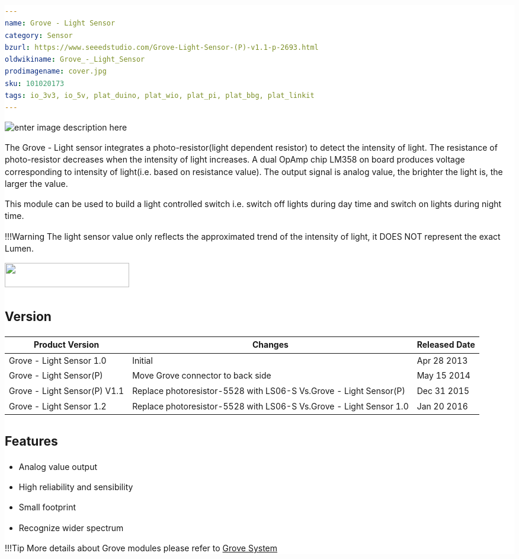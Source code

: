 ```yaml
---
name: Grove - Light Sensor
category: Sensor
bzurl: https://www.seeedstudio.com/Grove-Light-Sensor-(P)-v1.1-p-2693.html
oldwikiname: Grove_-_Light_Sensor
prodimagename: cover.jpg
sku: 101020173
tags: io_3v3, io_5v, plat_duino, plat_wio, plat_pi, plat_bbg, plat_linkit
---
```



![enter image description here](https://raw.githubusercontent.com/SeeedDocument/Grove_Light_Sensor/master/images/cover.jpg)


The Grove - Light sensor integrates a photo-resistor(light dependent resistor) to detect the intensity of light. The resistance of photo-resistor decreases when the intensity of light increases. A dual OpAmp chip LM358 on board produces voltage corresponding to intensity of light(i.e. based on resistance value). The output signal is analog value, the brighter the light is, the larger the value.

This module can be used to build a light controlled switch i.e. switch off lights during day time and switch on lights during night time.


!!!Warning
    The light sensor value only reflects the approximated trend of the intensity of light, it DOES NOT represent the exact Lumen.

<p style=":center"><a href="https://www.seeedstudio.com/Grove-Light-Sensor-v1.2-p-2727.html" target="_blank"><img src="https://raw.githubusercontent.com/SeeedDocument/Seeed-WiKi/master/docs/images/get_one_now_small.png" width="210" height="41"  border=0 /></a></p>

## Version

| Product Version              | Changes                                                            | Released Date |
|------------------------------|--------------------------------------------------------------------|---------------|
| Grove - Light Sensor 1.0     | Initial                                                            | Apr 28 2013   |
| Grove - Light Sensor(P)      | Move Grove connector to back side                                  | May 15 2014   |
| Grove - Light Sensor(P) V1.1 | Replace photoresistor-5528 with LS06-S Vs.Grove - Light Sensor(P)  | Dec 31 2015   |
| Grove - Light Sensor 1.2     | Replace photoresistor-5528 with LS06-S Vs.Grove - Light Sensor 1.0 | Jan 20 2016   |


## Features

* Analog value output
* High reliability and sensibility
* Small footprint


* Recognize wider spectrum

!!!Tip
    More details about Grove modules please refer to [Grove System](http://wiki.seeedstudio.com/Grove_System/)
